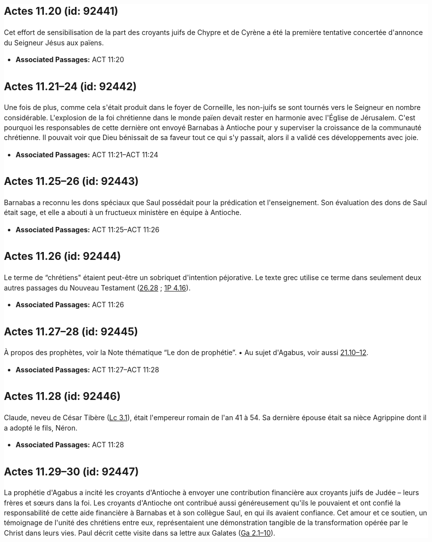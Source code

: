 ## Actes 11.20 (id: 92441)

Cet effort de sensibilisation de la part des croyants juifs de Chypre et de Cyrène a été la première tentative concertée d'annonce du Seigneur Jésus aux païens. 

* **Associated Passages:** ACT 11:20

## Actes 11.21–24 (id: 92442)

Une fois de plus, comme cela s'était produit dans le foyer de Corneille, les non\-juifs se sont tournés vers le Seigneur en nombre considérable. L'explosion de la foi chrétienne dans le monde païen devait rester en harmonie avec l'Église de Jérusalem. C'est pourquoi les responsables de cette dernière ont envoyé Barnabas à Antioche pour y superviser la croissance de la communauté chrétienne. Il pouvait voir que Dieu bénissait de sa faveur tout ce qui s'y passait, alors il a validé ces développements avec joie.

* **Associated Passages:** ACT 11:21–ACT 11:24

## Actes 11.25–26 (id: 92443)

Barnabas a reconnu les dons spéciaux que Saul possédait pour la prédication et l'enseignement. Son évaluation des dons de Saul était sage, et elle a abouti à un fructueux ministère en équipe à Antioche.

* **Associated Passages:** ACT 11:25–ACT 11:26

## Actes 11.26 (id: 92444)

Le terme de “chrétiens" étaient peut\-être un sobriquet d'intention péjorative. Le texte grec utilise ce terme dans seulement deux autres passages du Nouveau Testament ([26\.28](https://ref.ly/Acts26:28) ; [1P 4\.16](https://ref.ly/1Pet4:16)).

* **Associated Passages:** ACT 11:26

## Actes 11.27–28 (id: 92445)

À propos des prophètes, voir la Note thématique “Le don de prophétie”. • Au sujet d'Agabus, voir aussi [21\.10–12](https://ref.ly/Acts21:10-Acts21:12).

* **Associated Passages:** ACT 11:27–ACT 11:28

## Actes 11.28 (id: 92446)

Claude, neveu de César Tibère ([Lc 3\.1](https://ref.ly/Luke3:1)), était l'empereur romain de l'an 41 à 54\. Sa dernière épouse était sa nièce Agrippine dont il a adopté le fils, Néron.

* **Associated Passages:** ACT 11:28

## Actes 11.29–30 (id: 92447)

La prophétie d'Agabus a incité les croyants d'Antioche à envoyer une contribution financière aux croyants juifs de Judée – leurs frères et sœurs dans la foi. Les croyants d'Antioche ont contribué aussi généreusement qu'ils le pouvaient et ont confié la responsabilité de cette aide financière à Barnabas et à son collègue Saul, en qui ils avaient confiance. Cet amour et ce soutien, un témoignage de l'unité des chrétiens entre eux, représentaient une démonstration tangible de la transformation opérée par le Christ dans leurs vies. Paul décrit cette visite dans sa lettre aux Galates ([Ga 2\.1–10](https://ref.ly/Gal2:1-Gal2:10)).
